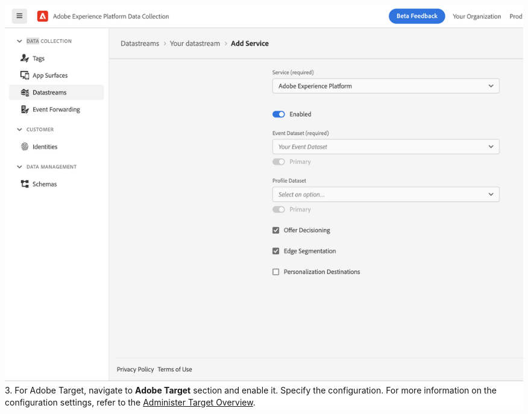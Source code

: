 ![Datastream configuration - Offer Decisioning](./assets/index/configuration-offer-decisioning.png)
3. For Adobe Target, navigate to **Adobe Target** section and enable it. Specify the configuration. For more information on the configuration settings, refer to the [Administer Target Overview](https://experienceleague.adobe.com/docs/target/using/administer/administrating-target.html?lang=en).